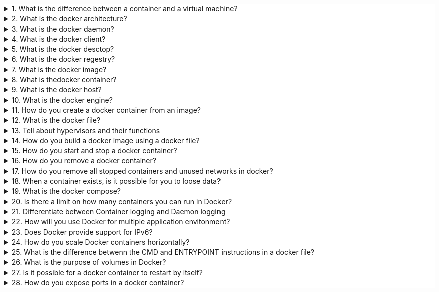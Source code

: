 <details><summary>1. What is the difference between a container and a virtual machine?</summary></details>

<details><summary>2. What is the docker architecture?</summary></details>

<details><summary>3. What is the docker daemon?</summary></details>

<details><summary>4. What is the docker client?</summary></details>

<details><summary>5. What is the docker desctop?</summary></details>

<details><summary>6. What is the docker regestry?</summary></details>

<details><summary>7. What is the docker image?</summary></details>

<details><summary>8. What is thedocker container?</summary></details>

<details><summary>9. What is the docker host?</summary></details>

<details><summary>10. What is the docker engine?</summary></details>

<details><summary>11. How do you create a docker container from an image?</summary></details>

<details><summary>12. What is the docker file?</summary></details>

<details><summary>13. Tell about hypervisors and their functions</summary></details>

<details><summary>14. How do you build a docker image using a docker file?</summary></details>

<details><summary>15. How do you start and stop a docker container?</summary></details>

<details><summary>16. How do you remove a docker container?</summary></details>

<details><summary>17. How do you remove all stopped containers and unused networks in docker?</summary></details>

<details><summary>18. When a container exists, is it possible for you to loose data?</summary></details>

<details><summary>19. What is the docker compose?</summary></details>

<details><summary>20. Is there a limit on how many containers you can run in Docker?</summary></details>

<details><summary>21. Differentiate between Container logging and Daemon logging</summary></details>

<details><summary>22. How will you use Docker for multiple application envitonment?</summary></details>

<details><summary>23. Does Docker provide support for IPv6?</summary></details>

<details><summary>24. How do you scale Docker containers horizontally?</summary></details>

<details><summary>25. What is the difference betwenn the CMD and ENTRYPOINT instructions in a docker file?</summary></details>

<details><summary>26. What is the purpose of volumes in Docker?</summary></details>

<details><summary>27. Is it possible for a docker container to restart by itself?</summary></details>

<details><summary>28. How do you expose ports in a docker container?</summary></details>
